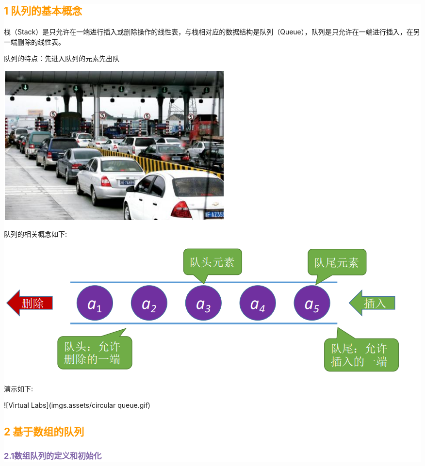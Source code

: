 ## <span style="color:#ff9900;"><strong>1 队列的基本概念</strong></span>

栈（Stack）是只允许在一端进行插入或删除操作的线性表，与栈相对应的数据结构是队列（Queue），队列是只允许在一端进行插入，在另一端删除的线性表。

队列的特点：先进入队列的元素先出队

![image-20220507092220064](imgs.assets/image-20220507092220064.png)

队列的相关概念如下:

![image-20220507092254756](imgs.assets/image-20220507092254756.png)

演示如下:

![Virtual Labs](imgs.assets/circular queue.gif)

## <span style="color:#ff9900;"><strong>2 基于数组的队列</strong></span>

### <span style="color:#8064a9;"><strong>2.1数组队列的定义和初始化</strong></span>
